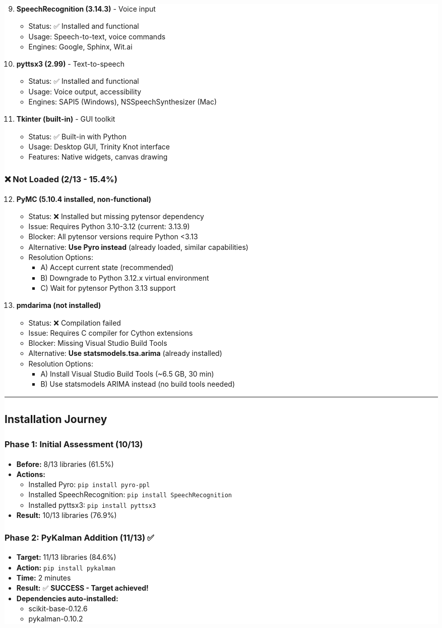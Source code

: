 9. **SpeechRecognition (3.14.3)** - Voice input
   - Status: ✅ Installed and functional
   - Usage: Speech-to-text, voice commands
   - Engines: Google, Sphinx, Wit.ai

10. **pyttsx3 (2.99)** - Text-to-speech
    - Status: ✅ Installed and functional
    - Usage: Voice output, accessibility
    - Engines: SAPI5 (Windows), NSSpeechSynthesizer (Mac)

11. **Tkinter (built-in)** - GUI toolkit
    - Status: ✅ Built-in with Python
    - Usage: Desktop GUI, Trinity Knot interface
    - Features: Native widgets, canvas drawing

### ❌ Not Loaded (2/13 - 15.4%)

12. **PyMC (5.10.4 installed, non-functional)**
    - Status: ❌ Installed but missing pytensor dependency
    - Issue: Requires Python 3.10-3.12 (current: 3.13.9)
    - Blocker: All pytensor versions require Python <3.13
    - Alternative: **Use Pyro instead** (already loaded, similar capabilities)
    - Resolution Options:
      - A) Accept current state (recommended)
      - B) Downgrade to Python 3.12.x virtual environment
      - C) Wait for pytensor Python 3.13 support

13. **pmdarima (not installed)**
    - Status: ❌ Compilation failed
    - Issue: Requires C compiler for Cython extensions
    - Blocker: Missing Visual Studio Build Tools
    - Alternative: **Use statsmodels.tsa.arima** (already installed)
    - Resolution Options:
      - A) Install Visual Studio Build Tools (~6.5 GB, 30 min)
      - B) Use statsmodels ARIMA instead (no build tools needed)

---

## Installation Journey

### Phase 1: Initial Assessment (10/13)
- **Before:** 8/13 libraries (61.5%)
- **Actions:**
  - Installed Pyro: `pip install pyro-ppl`
  - Installed SpeechRecognition: `pip install SpeechRecognition`
  - Installed pyttsx3: `pip install pyttsx3`
- **Result:** 10/13 libraries (76.9%)

### Phase 2: PyKalman Addition (11/13) ✅
- **Target:** 11/13 libraries (84.6%)
- **Action:** `pip install pykalman`
- **Time:** 2 minutes
- **Result:** ✅ **SUCCESS - Target achieved!**
- **Dependencies auto-installed:**
  - scikit-base-0.12.6
  - pykalman-0.10.2
